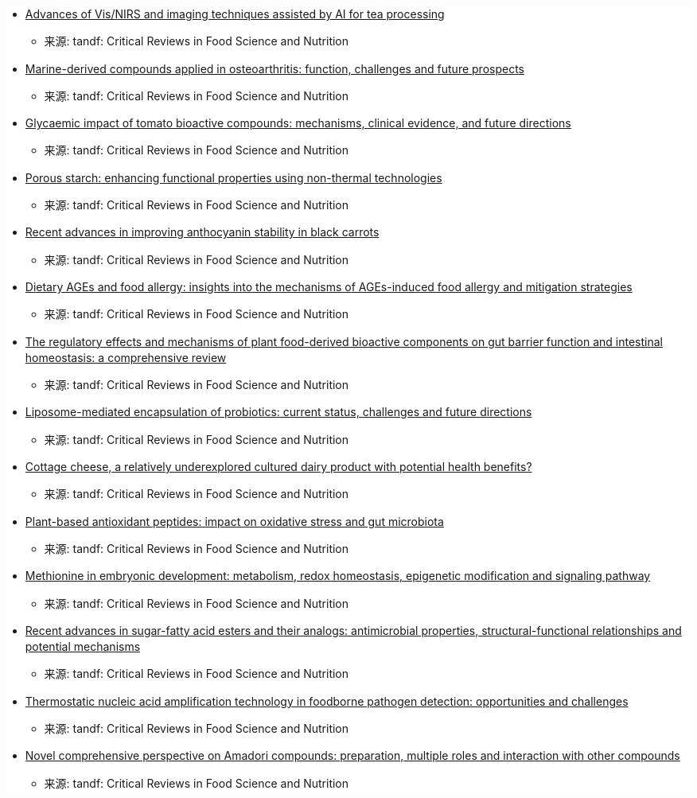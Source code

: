 - [Advances of Vis/NIRS and imaging techniques assisted by AI for tea processing](https://www.tandfonline.com/doi/full/10.1080/10408398.2025.2474183?af=R)
  - 来源: tandf: Critical Reviews in Food Science and Nutrition

- [Marine-derived compounds applied in osteoarthritis: function, challenges and future prospects](https://www.tandfonline.com/doi/full/10.1080/10408398.2025.2477204?af=R)
  - 来源: tandf: Critical Reviews in Food Science and Nutrition

- [Glycaemic impact of tomato bioactive compounds: mechanisms, clinical evidence, and future directions](https://www.tandfonline.com/doi/full/10.1080/10408398.2025.2474177?af=R)
  - 来源: tandf: Critical Reviews in Food Science and Nutrition

- [Porous starch: enhancing functional properties using non-thermal technologies](https://www.tandfonline.com/doi/full/10.1080/10408398.2025.2474727?af=R)
  - 来源: tandf: Critical Reviews in Food Science and Nutrition

- [Recent advances in improving anthocyanin stability in black carrots](https://www.tandfonline.com/doi/full/10.1080/10408398.2025.2469774?af=R)
  - 来源: tandf: Critical Reviews in Food Science and Nutrition

- [Dietary AGEs and food allergy: insights into the mechanisms of AGEs-induced food allergy and mitigation strategies](https://www.tandfonline.com/doi/full/10.1080/10408398.2025.2481990?af=R)
  - 来源: tandf: Critical Reviews in Food Science and Nutrition

- [The regulatory effects and mechanisms of plant food-derived bioactive components on gut barrier function and intestinal homeostasis: a comprehensive review](https://www.tandfonline.com/doi/full/10.1080/10408398.2025.2481983?af=R)
  - 来源: tandf: Critical Reviews in Food Science and Nutrition

- [Liposome-mediated encapsulation of probiotics: current status, challenges and future directions](https://www.tandfonline.com/doi/full/10.1080/10408398.2025.2480169?af=R)
  - 来源: tandf: Critical Reviews in Food Science and Nutrition

- [Cottage cheese, a relatively underexplored cultured dairy product with potential health benefits?](https://www.tandfonline.com/doi/full/10.1080/10408398.2025.2487682?af=R)
  - 来源: tandf: Critical Reviews in Food Science and Nutrition

- [Plant-based antioxidant peptides: impact on oxidative stress and gut microbiota](https://www.tandfonline.com/doi/full/10.1080/10408398.2025.2490270?af=R)
  - 来源: tandf: Critical Reviews in Food Science and Nutrition

- [Methionine in embryonic development: metabolism, redox homeostasis, epigenetic modification and signaling pathway](https://www.tandfonline.com/doi/full/10.1080/10408398.2025.2491638?af=R)
  - 来源: tandf: Critical Reviews in Food Science and Nutrition

- [Recent advances in sugar-fatty acid esters and their analogs: antimicrobial properties, structural-functional relationships and potential mechanisms](https://www.tandfonline.com/doi/full/10.1080/10408398.2025.2490273?af=R)
  - 来源: tandf: Critical Reviews in Food Science and Nutrition

- [Thermostatic nucleic acid amplification technology in foodborne pathogen detection: opportunities and challenges](https://www.tandfonline.com/doi/full/10.1080/10408398.2025.2493207?af=R)
  - 来源: tandf: Critical Reviews in Food Science and Nutrition

- [Novel comprehensive perspective on Amadori compounds: preparation, multiple roles and interaction with other compounds](https://www.tandfonline.com/doi/full/10.1080/10408398.2025.2494059?af=R)
  - 来源: tandf: Critical Reviews in Food Science and Nutrition

